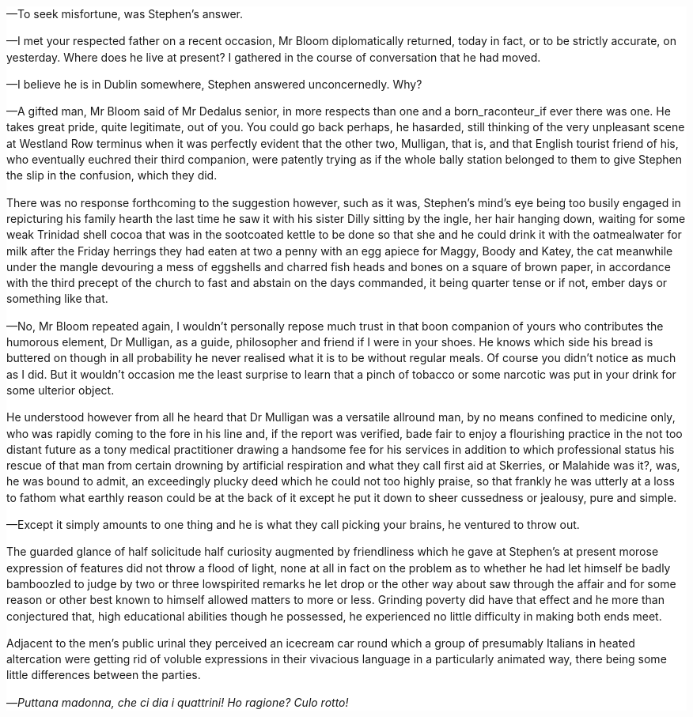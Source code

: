   —To seek misfortune, was Stephen’s answer.
  
  —I met your respected father on a recent occasion, Mr Bloom diplomatically returned, today in fact, or to be strictly accurate, on yesterday. Where does he live at present? I gathered in the course of conversation that he had moved.
  
  —I believe he is in Dublin somewhere, Stephen answered unconcernedly. Why?
  
  —A gifted man, Mr Bloom said of Mr Dedalus senior, in more respects than one and a born_raconteur_if ever there was one. He takes great pride, quite legitimate, out of you. You could go back perhaps, he hasarded, still thinking of the very unpleasant scene at Westland Row terminus when it was perfectly evident that the other two, Mulligan, that is, and that English tourist friend of his, who eventually euchred their third companion, were patently trying as if the whole bally station belonged to them to give Stephen the slip in the confusion, which they did.
  
  There was no response forthcoming to the suggestion however, such as it was, Stephen’s mind’s eye being too busily engaged in repicturing his family hearth the last time he saw it with his sister Dilly sitting by the ingle, her hair hanging down, waiting for some weak Trinidad shell cocoa that was in the sootcoated kettle to be done so that she and he could drink it with the oatmealwater for milk after the Friday herrings they had eaten at two a penny with an egg apiece for Maggy, Boody and Katey, the cat meanwhile under the mangle devouring a mess of eggshells and charred fish heads and bones on a square of brown paper, in accordance with the third precept of the church to fast and abstain on the days commanded, it being quarter tense or if not, ember days or something like that.
  
  —No, Mr Bloom repeated again, I wouldn’t personally repose much trust in that boon companion of yours who contributes the humorous element, Dr Mulligan, as a guide, philosopher and friend if I were in your shoes. He knows which side his bread is buttered on though in all probability he never realised what it is to be without regular meals. Of course you didn’t notice as much as I did. But it wouldn’t occasion me the least surprise to learn that a pinch of tobacco or some narcotic was put in your drink for some ulterior object.
  
  He understood however from all he heard that Dr Mulligan was a versatile allround man, by no means confined to medicine only, who was rapidly coming to the fore in his line and, if the report was verified, bade fair to enjoy a flourishing practice in the not too distant future as a tony medical practitioner drawing a handsome fee for his services in addition to which professional status his rescue of that man from certain drowning by artificial respiration and what they call first aid at Skerries, or Malahide was it?, was, he was bound to admit, an exceedingly plucky deed which he could not too highly praise, so that frankly he was utterly at a loss to fathom what earthly reason could be at the back of it except he put it down to sheer cussedness or jealousy, pure and simple.
  
  —Except it simply amounts to one thing and he is what they call picking your brains, he ventured to throw out.
  
  The guarded glance of half solicitude half curiosity augmented by friendliness which he gave at Stephen’s at present morose expression of features did not throw a flood of light, none at all in fact on the problem as to whether he had let himself be badly bamboozled to judge by two or three lowspirited remarks he let drop or the other way about saw through the affair and for some reason or other best known to himself allowed matters to more or less. Grinding poverty did have that effect and he more than conjectured that, high educational abilities though he possessed, he experienced no little difficulty in making both ends meet.
  
  Adjacent to the men’s public urinal they perceived an icecream car round which a group of presumably Italians in heated altercation were getting rid of voluble expressions in their vivacious language in a particularly animated way, there being some little differences between the parties.
  
  —_Puttana madonna, che ci dia i quattrini! Ho ragione? Culo rotto!_
  